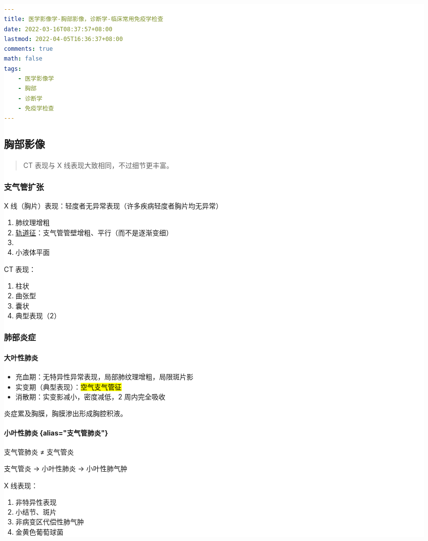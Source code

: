 ```yaml
---
title: 医学影像学-胸部影像，诊断学-临床常用免疫学检查
date: 2022-03-16T08:37:57+08:00
lastmod: 2022-04-05T16:36:37+08:00
comments: true
math: false
tags:
    - 医学影像学
    - 胸部
    - 诊断学
    - 免疫学检查
---
```


## 胸部影像

> CT 表现与 X 线表现大致相同，不过细节更丰富。

### 支气管扩张

X 线（胸片）表现：轻度者无异常表现（许多疾病轻度者胸片均无异常）

1. 肺纹理增粗
2. <ins>轨道征</ins>：支气管管壁增粗、平行（而不是逐渐变细）
3. 
4. 小液体平面

CT 表现：

1. 柱状
2. 曲张型
3. 囊状
4. 典型表现（2）

### 肺部炎症

#### 大叶性肺炎

- 充血期：无特异性异常表现，局部肺纹理增粗，局限斑片影
- 实变期（典型表现）：<mark>空气支气管征</mark>
- 消散期：实变影减小，密度减低，2 周内完全吸收

炎症累及胸膜，胸膜渗出形成胸腔积液。

#### 小叶性肺炎 {alias="支气管肺炎"}

支气管肺炎 ≠ 支气管炎

支气管炎 → 小叶性肺炎 → 小叶性肺气肿

X 线表现：

1. 非特异性表现
2. 小结节、斑片
3. 非病变区代偿性肺气肿
4. 金黄色葡萄球菌
